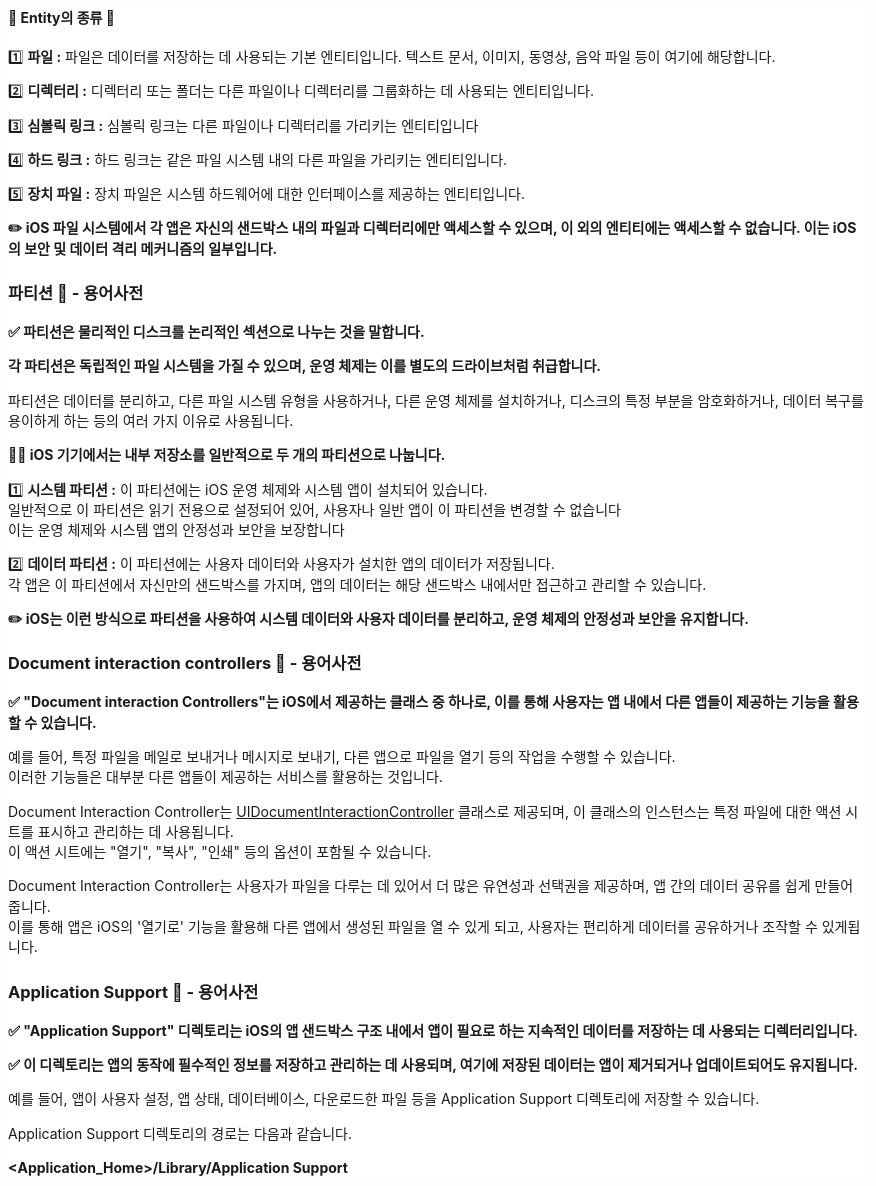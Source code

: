 #### 🙌 Entity의 종류 🙌</br>

1️⃣ **파일 :** 파일은 데이터를 저장하는 데 사용되는 기본 엔티티입니다. 텍스트 문서, 이미지, 동영상, 음악 파일 등이 여기에 해당합니다.</br>

2️⃣ **디렉터리 :** 디렉터리 또는 폴더는 다른 파일이나 디렉터리를 그룹화하는 데 사용되는 엔티티입니다.</br>

3️⃣ **심볼릭 링크 :** 심볼릭 링크는 다른 파일이나 디렉터리를 가리키는 엔티티입니다</br>

4️⃣ **하드 링크 :** 하드 링크는 같은 파일 시스템 내의 다른 파일을 가리키는 엔티티입니다.</br>

5️⃣ **장치 파일 :** 장치 파일은 시스템 하드웨어에 대한 인터페이스를 제공하는 엔티티입니다.</br>

**✏️ iOS 파일 시스템에서 각 앱은 자신의 샌드박스 내의 파일과 디렉터리에만 액세스할 수 있으며, 이 외의 엔티티에는 액세스할 수 없습니다. 이는 iOS의 보안 및 데이터 격리 메커니즘의 일부입니다.**

### 파티션 📓 - 용어사전</br>

**✅ 파티션은 물리적인 디스크를 논리적인 섹션으로 나누는 것을 말합니다.**</br>

**각 파티션은 독립적인 파일 시스템을 가질 수 있으며, 운영 체제는 이를 별도의 드라이브처럼 취급합니다.**</br>

파티션은 데이터를 분리하고, 다른 파일 시스템 유형을 사용하거나, 다른 운영 체제를 설치하거나, 디스크의 특정 부분을 암호화하거나, 데이터 복구를 용이하게 하는 등의 여러 가지 이유로 사용됩니다.</br>

**🙋‍♂️ iOS 기기에서는 내부 저장소를 일반적으로 두 개의 파티션으로 나눕니다.**</br>

1️⃣ **시스템 파티션 :** 이 파티션에는 iOS 운영 체제와 시스템 앱이 설치되어 있습니다.</br>일반적으로 이 파티션은 읽기 전용으로 설정되어 있어, 사용자나 일반 앱이 이 파티션을 변경할 수 없습니다</br>이는 운영 체제와 시스템 앱의 안정성과 보안을 보장합니다</br>

2️⃣ **데이터 파티션 :** 이 파티션에는 사용자 데이터와 사용자가 설치한 앱의 데이터가 저장됩니다.</br>각 앱은 이 파티션에서 자신만의 샌드박스를 가지며, 앱의 데이터는 해당 샌드박스 내에서만 접근하고 관리할 수 있습니다.</br>

**✏️ iOS는 이런 방식으로 파티션을 사용하여 시스템 데이터와 사용자 데이터를 분리하고, 운영 체제의 안정성과 보안을 유지합니다.**

### Document interaction controllers 📓 - 용어사전</br>

**✅ "Document interaction Controllers"는 iOS에서 제공하는 클래스 중 하나로, 이를 통해 사용자는 앱 내에서 다른 앱들이 제공하는 기능을 활용할 수 있습니다.**</br>

예를 들어, 특정 파일을 메일로 보내거나 메시지로 보내기, 다른 앱으로 파일을 열기 등의 작업을 수행할 수 있습니다.</br>이러한 기능들은 대부분 다른 앱들이 제공하는 서비스를 활용하는 것입니다.</br>

Document Interaction Controller는 [UIDocumentInteractionController](https://developer.apple.com/documentation/uikit/uidocumentinteractioncontroller) 클래스로 제공되며, 이 클래스의 인스턴스는 특정 파일에 대한 액션 시트를 표시하고 관리하는 데 사용됩니다.</br>이 액션 시트에는 "열기", "복사", "인쇄" 등의 옵션이 포함될 수 있습니다.</br>

Document Interaction Controller는 사용자가 파일을 다루는 데 있어서 더 많은 유연성과 선택권을 제공하며, 앱 간의 데이터 공유를 쉽게 만들어 줍니다.</br>이를 통해 앱은 iOS의 '열기로' 기능을 활용해 다른 앱에서 생성된 파일을 열 수 있게 되고, 사용자는 편리하게 데이터를 공유하거나 조작할 수 있게됩니다.

### Application Support 📓 - 용어사전</br>

**✅ "Application Support" 디렉토리는 iOS의 앱 샌드박스 구조 내에서 앱이 필요로 하는 지속적인 데이터를 저장하는 데 사용되는 디렉터리입니다.**</br>

**✅ 이 디렉토리는 앱의 동작에 필수적인 정보를 저장하고 관리하는 데 사용되며, 여기에 저장된 데이터는 앱이 제거되거나 업데이트되어도 유지됩니다.**</br>

예를 들어, 앱이 사용자 설정, 앱 상태, 데이터베이스, 다운로드한 파일 등을 Application Support 디렉토리에 저장할 수 있습니다.</br>

Application Support 디렉토리의 경로는 다음과 같습니다.</br>

**<Application_Home>/Library/Application Support**</br>

